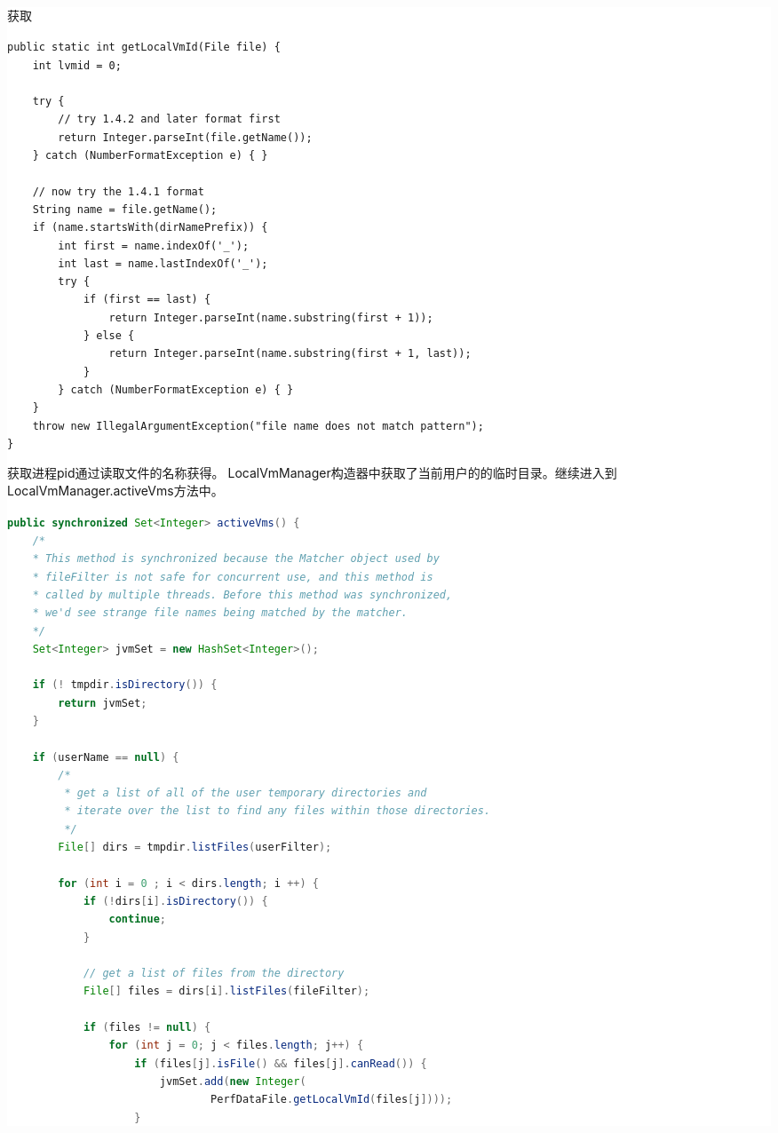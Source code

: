获取
```java

```

    public static int getLocalVmId(File file) {
        int lvmid = 0;

        try {
            // try 1.4.2 and later format first
            return Integer.parseInt(file.getName());
        } catch (NumberFormatException e) { }

        // now try the 1.4.1 format
        String name = file.getName();
        if (name.startsWith(dirNamePrefix)) {
            int first = name.indexOf('_');
            int last = name.lastIndexOf('_');
            try {
                if (first == last) {
                    return Integer.parseInt(name.substring(first + 1));
                } else {
                    return Integer.parseInt(name.substring(first + 1, last));
                }
            } catch (NumberFormatException e) { }
        }
        throw new IllegalArgumentException("file name does not match pattern");
    }
获取进程pid通过读取文件的名称获得。
LocalVmManager构造器中获取了当前用户的的临时目录。继续进入到 LocalVmManager.activeVms方法中。
```java
public synchronized Set<Integer> activeVms() {                                     
    /*                                                                             
    * This method is synchronized because the Matcher object used by              
    * fileFilter is not safe for concurrent use, and this method is               
    * called by multiple threads. Before this method was synchronized,            
    * we'd see strange file names being matched by the matcher.                   
    */                                                                            
    Set<Integer> jvmSet = new HashSet<Integer>();

    if (! tmpdir.isDirectory()) {                                                  
        return jvmSet;                                                             
    }                                                                              
                                                                                   
    if (userName == null) {                                                        
        /*                                                                         
         * get a list of all of the user temporary directories and                 
         * iterate over the list to find any files within those directories.       
         */                                                                        
        File[] dirs = tmpdir.listFiles(userFilter);                                
                                                                                   
        for (int i = 0 ; i < dirs.length; i ++) {                                  
            if (!dirs[i].isDirectory()) {                                          
                continue;                                                          
            }                                                                      
                                                                                   
            // get a list of files from the directory                              
            File[] files = dirs[i].listFiles(fileFilter);                          
                                                                                   
            if (files != null) {                                                   
                for (int j = 0; j < files.length; j++) {                           
                    if (files[j].isFile() && files[j].canRead()) {                 
                        jvmSet.add(new Integer(                                    
                                PerfDataFile.getLocalVmId(files[j])));             
                    }                                                              
```
